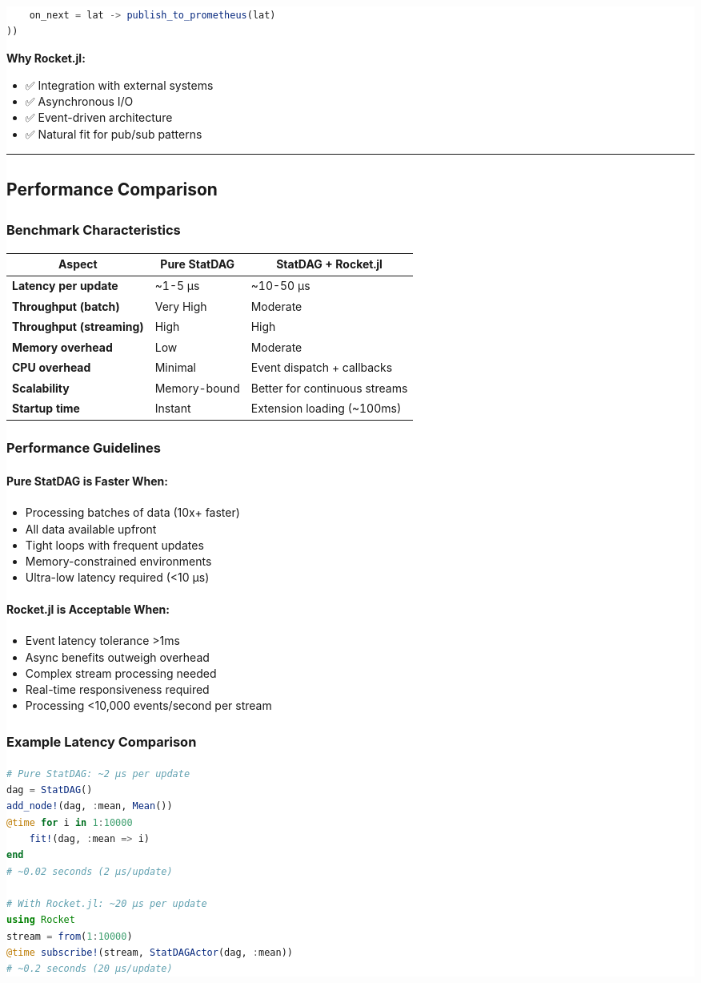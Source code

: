 ```julia
    on_next = lat -> publish_to_prometheus(lat)
))
```

**Why Rocket.jl:**
- ✅ Integration with external systems
- ✅ Asynchronous I/O
- ✅ Event-driven architecture
- ✅ Natural fit for pub/sub patterns

---

## Performance Comparison

### Benchmark Characteristics

| Aspect | Pure StatDAG | StatDAG + Rocket.jl |
|--------|--------------|---------------------|
| **Latency per update** | ~1-5 μs | ~10-50 μs |
| **Throughput (batch)** | Very High | Moderate |
| **Throughput (streaming)** | High | High |
| **Memory overhead** | Low | Moderate |
| **CPU overhead** | Minimal | Event dispatch + callbacks |
| **Scalability** | Memory-bound | Better for continuous streams |
| **Startup time** | Instant | Extension loading (~100ms) |

### Performance Guidelines

#### Pure StatDAG is Faster When:
- Processing batches of data (10x+ faster)
- All data available upfront
- Tight loops with frequent updates
- Memory-constrained environments
- Ultra-low latency required (<10 μs)

#### Rocket.jl is Acceptable When:
- Event latency tolerance >1ms
- Async benefits outweigh overhead
- Complex stream processing needed
- Real-time responsiveness required
- Processing <10,000 events/second per stream

### Example Latency Comparison

```julia
# Pure StatDAG: ~2 μs per update
dag = StatDAG()
add_node!(dag, :mean, Mean())
@time for i in 1:10000
    fit!(dag, :mean => i)
end
# ~0.02 seconds (2 μs/update)

# With Rocket.jl: ~20 μs per update
using Rocket
stream = from(1:10000)
@time subscribe!(stream, StatDAGActor(dag, :mean))
# ~0.2 seconds (20 μs/update)
```